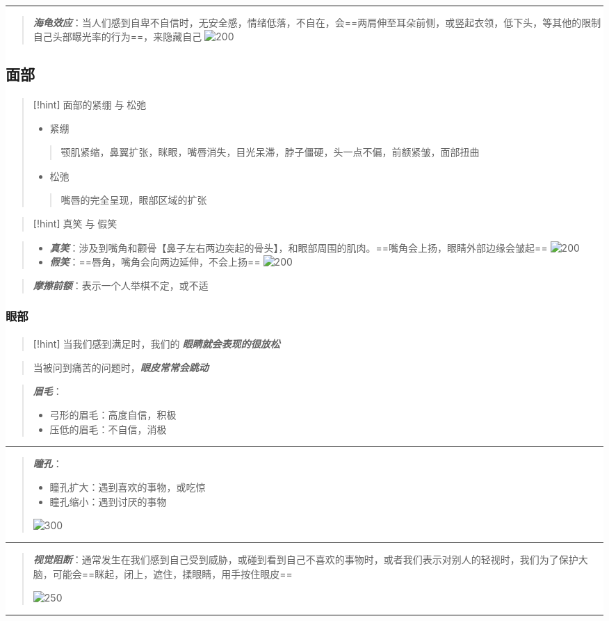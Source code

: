 ***

> _**海龟效应**_：当人们感到自卑不自信时，无安全感，情绪低落，不自在，会==两肩伸至耳朵前侧，或竖起衣领，低下头，等其他的限制自己头部曝光率的行为==，来隐藏自己 ![200](https://obsidian-1307744200.cos.ap-guangzhou.myqcloud.com/%E5%9B%BE%E7%89%87/20240201224219.png)

## 面部

 > [!hint] 面部的紧绷 与 松弛
> 
> * 紧绷
> 
> > 颚肌紧缩，鼻翼扩张，眯眼，嘴唇消失，目光呆滞，脖子僵硬，头一点不偏，前额紧皱，面部扭曲
> 
> * 松弛
> 
> > 嘴唇的完全呈现，眼部区域的扩张

 > [!hint] 真笑 与 假笑

> * _**真笑**_：涉及到嘴角和颧骨【鼻子左右两边突起的骨头】，和眼部周围的肌肉。==嘴角会上扬，眼睛外部边缘会皱起== ![200](https://obsidian-1307744200.cos.ap-guangzhou.myqcloud.com/%E5%9B%BE%E7%89%87/202402161945577.png)
> * _**假笑**_：==唇角，嘴角会向两边延伸，不会上扬== ![200](https://obsidian-1307744200.cos.ap-guangzhou.myqcloud.com/%E5%9B%BE%E7%89%87/202402161948367.png)

> _**摩擦前额**_：表示一个人举棋不定，或不适

### 眼部

 > [!hint] 当我们感到满足时，我们的 _**眼睛就会表现的很放松**_

> 当被问到痛苦的问题时，_**眼皮常常会跳动**_

> _**眉毛**_：
> 
> * 弓形的眉毛：高度自信，积极
> * 压低的眉毛：不自信，消极

***

> _**瞳孔**_：
> 
> * 瞳孔扩大：遇到喜欢的事物，或吃惊
> * 瞳孔缩小：遇到讨厌的事物
> 
> <img src="https://obsidian-1307744200.cos.ap-guangzhou.myqcloud.com/%E5%9B%BE%E7%89%87/202402061532248.png" alt="300" data-size="original">

***

> _**视觉阻断**_：通常发生在我们感到自己受到威胁，或碰到看到自己不喜欢的事物时，或者我们表示对别人的轻视时，我们为了保护大脑，可能会==眯起，闭上，遮住，揉眼睛，用手按住眼皮==
> 
> <img src="https://obsidian-1307744200.cos.ap-guangzhou.myqcloud.com/%E5%9B%BE%E7%89%87/202402161258750.png" alt="250" data-size="original">

***
